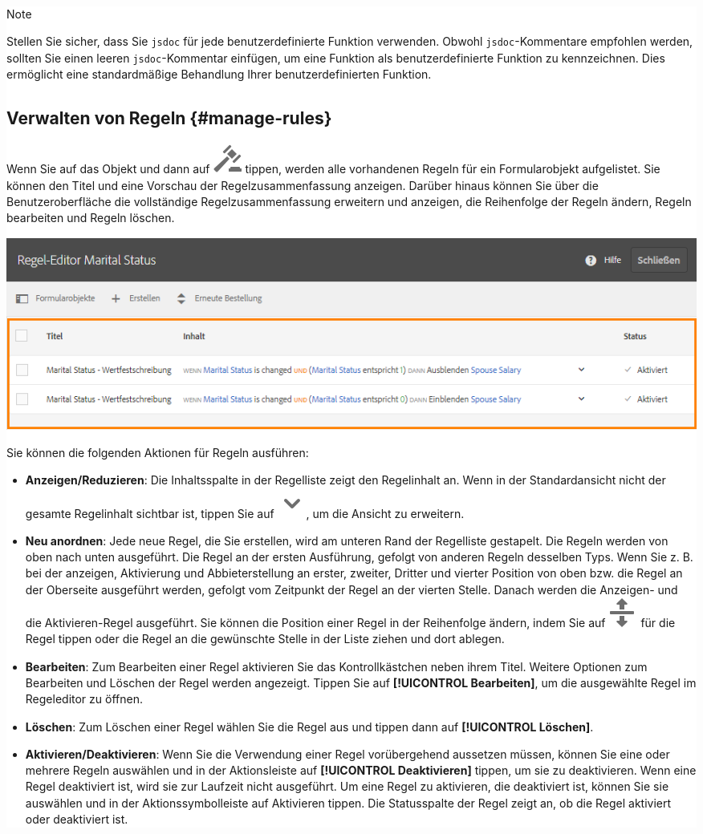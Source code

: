 >[!NOTE]
>
>Stellen Sie sicher, dass Sie `jsdoc` für jede benutzerdefinierte Funktion verwenden. Obwohl `jsdoc`-Kommentare empfohlen werden, sollten Sie einen leeren `jsdoc`-Kommentar einfügen, um eine Funktion als benutzerdefinierte Funktion zu kennzeichnen. Dies ermöglicht eine standardmäßige Behandlung Ihrer benutzerdefinierten Funktion.

## Verwalten von Regeln {#manage-rules}

Wenn Sie auf das Objekt und dann auf ![edit-rules1](assets/edit-rules-icon.svg) tippen, werden alle vorhandenen Regeln für ein Formularobjekt aufgelistet. Sie können den Titel und eine Vorschau der Regelzusammenfassung anzeigen. Darüber hinaus können Sie über die Benutzeroberfläche die vollständige Regelzusammenfassung erweitern und anzeigen, die Reihenfolge der Regeln ändern, Regeln bearbeiten und Regeln löschen.

![List-rules](assets/list-rules.png)

Sie können die folgenden Aktionen für Regeln ausführen:

* **Anzeigen/Reduzieren**: Die Inhaltsspalte in der Regelliste zeigt den Regelinhalt an. Wenn in der Standardansicht nicht der gesamte Regelinhalt sichtbar ist, tippen Sie auf ![expand-rule-content](assets/Smock_ChevronDown.svg), um die Ansicht zu erweitern.

* **Neu anordnen**: Jede neue Regel, die Sie erstellen, wird am unteren Rand der Regelliste gestapelt. Die Regeln werden von oben nach unten ausgeführt. Die Regel an der ersten Ausführung, gefolgt von anderen Regeln desselben Typs. Wenn Sie z. B. bei der anzeigen, Aktivierung und Abbieterstellung an erster, zweiter, Dritter und vierter Position von oben bzw. die Regel an der Oberseite ausgeführt werden, gefolgt vom Zeitpunkt der Regel an der vierten Stelle. Danach werden die Anzeigen- und die Aktivieren-Regel ausgeführt.
Sie können die Position einer Regel in der Reihenfolge ändern, indem Sie auf ![sort-rules](assets/sort-rules.svg) für die Regel tippen oder die Regel an die gewünschte Stelle in der Liste ziehen und dort ablegen.

* **Bearbeiten**: Zum Bearbeiten einer Regel aktivieren Sie das Kontrollkästchen neben ihrem Titel. Weitere Optionen zum Bearbeiten und Löschen der Regel werden angezeigt. Tippen Sie auf **[!UICONTROL Bearbeiten]**, um die ausgewählte Regel im Regeleditor  zu öffnen.

* **Löschen**: Zum Löschen einer Regel wählen Sie die Regel aus und tippen dann auf **[!UICONTROL Löschen]**.

* **Aktivieren/Deaktivieren**: Wenn Sie die Verwendung einer Regel vorübergehend aussetzen müssen, können Sie eine oder mehrere Regeln auswählen und in der Aktionsleiste auf **[!UICONTROL Deaktivieren]** tippen, um sie zu deaktivieren. Wenn eine Regel deaktiviert ist, wird sie zur Laufzeit nicht ausgeführt. Um eine Regel zu aktivieren, die deaktiviert ist, können Sie sie auswählen und in der Aktionssymbolleiste auf Aktivieren tippen. Die Statusspalte der Regel zeigt an, ob die Regel aktiviert oder deaktiviert ist.
